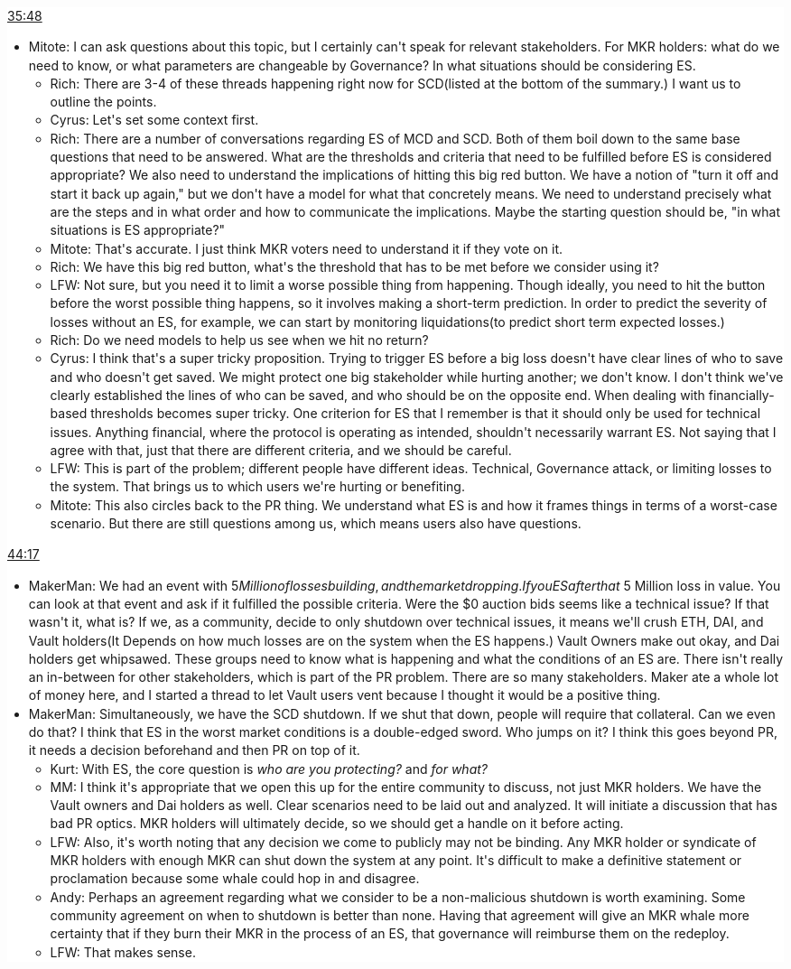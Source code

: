 [35:48](https://youtu.be/OIWJ8tdGnbk?t=2143)

- Mitote: I can ask questions about this topic, but I certainly can't speak for relevant stakeholders. For MKR holders: what do we need to know, or what parameters are changeable by Governance? In what situations should be considering ES.
  - Rich: There are 3-4 of these threads happening right now for SCD(listed at the bottom of the summary.) I want us to outline the points.
  - Cyrus: Let's set some context first.
  - Rich: There are a number of conversations regarding ES of MCD and SCD. Both of them boil down to the same base questions that need to be answered. What are the thresholds and criteria that need to be fulfilled before ES is considered appropriate? We also need to understand the implications of hitting this big red button. We have a notion of "turn it off and start it back up again," but we don't have a model for what that concretely means. We need to understand precisely what are the steps and in what order and how to communicate the implications. Maybe the starting question should be, "in what situations is ES appropriate?"
  - Mitote: That's accurate. I just think MKR voters need to understand it if they vote on it.
  - Rich: We have this big red button, what's the threshold that has to be met before we consider using it?
  - LFW: Not sure, but you need it to limit a worse possible thing from happening. Though ideally, you need to hit the button before the worst possible thing happens, so it involves making a short-term prediction. In order to predict the severity of losses without an ES, for example, we can start by monitoring liquidations(to predict short term expected losses.)
  - Rich: Do we need models to help us see when we hit no return?
  - Cyrus: I think that's a super tricky proposition. Trying to trigger ES before a big loss doesn't have clear lines of who to save and who doesn't get saved. We might protect one big stakeholder while hurting another; we don't know. I don't think we've clearly established the lines of who can be saved, and who should be on the opposite end. When dealing with financially-based thresholds becomes super tricky. One criterion for ES that I remember is that it should only be used for technical issues. Anything financial, where the protocol is operating as intended, shouldn't necessarily warrant ES. Not saying that I agree with that, just that there are different criteria, and we should be careful.
  - LFW: This is part of the problem; different people have different ideas. Technical, Governance attack, or limiting losses to the system. That brings us to which users we're hurting or benefiting.
  - Mitote: This also circles back to the PR thing. We understand what ES is and how it frames things in terms of a worst-case scenario. But there are still questions among us, which means users also have questions.

[44:17](https://youtu.be/OIWJ8tdGnbk?t=2657)

- MakerMan: We had an event with $5 Million of losses building, and the market dropping. If you ES after that ~$5 Million loss in value. You can look at that event and ask if it fulfilled the possible criteria. Were the \$0 auction bids seems like a technical issue? If that wasn't it, what is? If we, as a community, decide to only shutdown over technical issues, it means we'll crush ETH, DAI, and Vault holders(It Depends on how much losses are on the system when the ES happens.) Vault Owners make out okay, and Dai holders get whipsawed. These groups need to know what is happening and what the conditions of an ES are. There isn't really an in-between for other stakeholders, which is part of the PR problem. There are so many stakeholders. Maker ate a whole lot of money here, and I started a thread to let Vault users vent because I thought it would be a positive thing.
- MakerMan: Simultaneously, we have the SCD shutdown. If we shut that down, people will require that collateral. Can we even do that? I think that ES in the worst market conditions is a double-edged sword. Who jumps on it? I think this goes beyond PR, it needs a decision beforehand and then PR on top of it.
  - Kurt: With ES, the core question is _who are you protecting?_ and _for what?_
  - MM: I think it's appropriate that we open this up for the entire community to discuss, not just MKR holders. We have the Vault owners and Dai holders as well. Clear scenarios need to be laid out and analyzed. It will initiate a discussion that has bad PR optics. MKR holders will ultimately decide, so we should get a handle on it before acting.
  - LFW: Also, it's worth noting that any decision we come to publicly may not be binding. Any MKR holder or syndicate of MKR holders with enough MKR can shut down the system at any point. It's difficult to make a definitive statement or proclamation because some whale could hop in and disagree.
  - Andy: Perhaps an agreement regarding what we consider to be a non-malicious shutdown is worth examining. Some community agreement on when to shutdown is better than none. Having that agreement will give an MKR whale more certainty that if they burn their MKR in the process of an ES, that governance will reimburse them on the redeploy.
  - LFW: That makes sense.